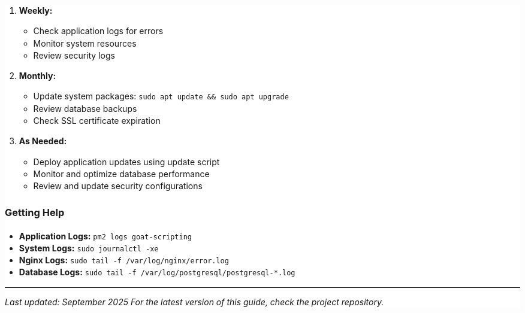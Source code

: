 1. **Weekly:**
   - Check application logs for errors
   - Monitor system resources
   - Review security logs

2. **Monthly:**
   - Update system packages: `sudo apt update && sudo apt upgrade`
   - Review database backups
   - Check SSL certificate expiration

3. **As Needed:**
   - Deploy application updates using update script
   - Monitor and optimize database performance
   - Review and update security configurations

### Getting Help

- **Application Logs:** `pm2 logs goat-scripting`
- **System Logs:** `sudo journalctl -xe`
- **Nginx Logs:** `sudo tail -f /var/log/nginx/error.log`
- **Database Logs:** `sudo tail -f /var/log/postgresql/postgresql-*.log`

---

_Last updated: September 2025_
_For the latest version of this guide, check the project repository._
